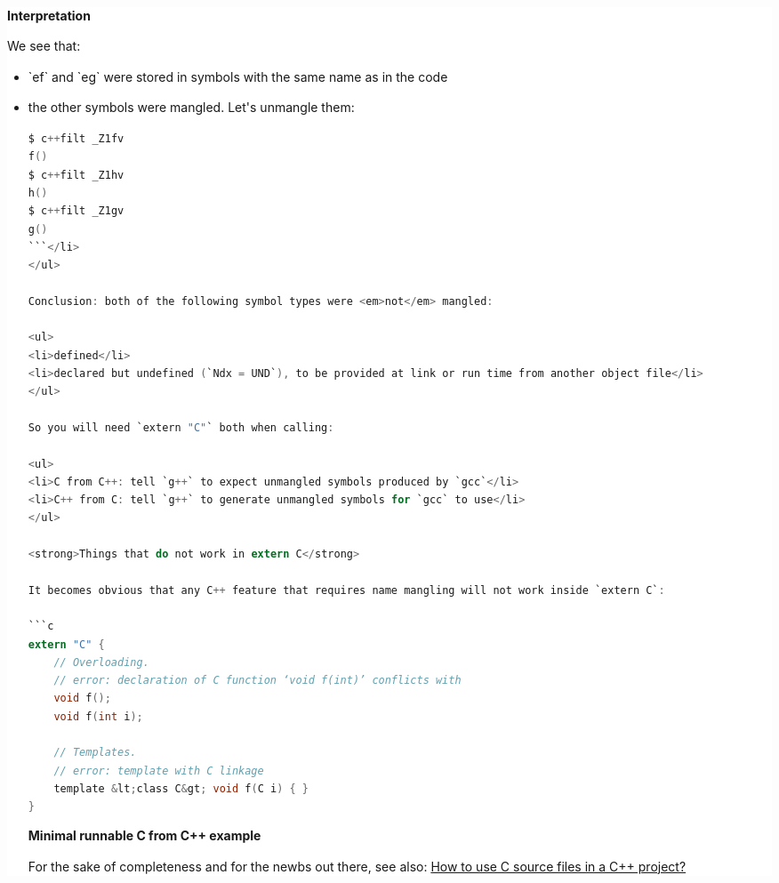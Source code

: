 <strong>Interpretation</strong>  

We see that:  

<ul>
<li><p>`ef` and `eg` were stored in symbols with the same name as in the code</p></li>
<li><p>the other symbols were mangled. Let's unmangle them:</p>

```c
$ c++filt _Z1fv
f()
$ c++filt _Z1hv
h()
$ c++filt _Z1gv
g()
```</li>
</ul>

Conclusion: both of the following symbol types were <em>not</em> mangled:  

<ul>
<li>defined</li>
<li>declared but undefined (`Ndx = UND`), to be provided at link or run time from another object file</li>
</ul>

So you will need `extern "C"` both when calling:  

<ul>
<li>C from C++: tell `g++` to expect unmangled symbols produced by `gcc`</li>
<li>C++ from C: tell `g++` to generate unmangled symbols for `gcc` to use</li>
</ul>

<strong>Things that do not work in extern C</strong>  

It becomes obvious that any C++ feature that requires name mangling will not work inside `extern C`:  

```c
extern "C" {
    // Overloading.
    // error: declaration of C function ‘void f(int)’ conflicts with
    void f();
    void f(int i);

    // Templates.
    // error: template with C linkage
    template &lt;class C&gt; void f(C i) { }
}
```

<strong>Minimal runnable C from C++ example</strong>  

For the sake of completeness and for the newbs out there, see also: <a href="https://stackoverflow.com/questions/13694605/how-to-use-c-source-files-in-a-c-project/51912672#51912672">How to use C source files in a C++ project?</a>  
